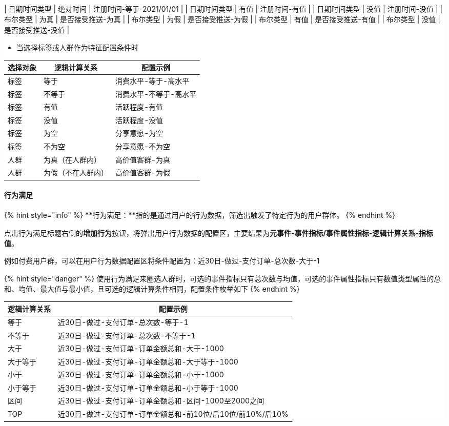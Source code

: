| 日期时间类型  | 绝对时间     | 注册时间-等于-2021/01/01        |
| 日期时间类型  | 有值       | 注册时间-有值                   |
| 日期时间类型  | 没值       | 注册时间-没值                   |
| 布尔类型    | 为真       | 是否接受推送-为真                 |
| 布尔类型    | 为假       | 是否接受推送-为假                 |
| 布尔类型    | 有值       | 是否接受推送-有值                 |
| 布尔类型    | 没值       | 是否接受推送-没值                 |

* 当选择标签或人群作为特征配置条件时

| 选择对象 | 逻辑计算关系    | 配置示例         |
| ---- | --------- | ------------ |
| 标签   | 等于        | 消费水平-等于-高水平  |
| 标签   | 不等于       | 消费水平-不等于-高水平 |
| 标签   | 有值        | 活跃程度-有值      |
| 标签   | 没值        | 活跃程度-没值      |
| 标签   | 为空        | 分享意愿-为空      |
| 标签   | 不为空       | 分享意愿-不为空     |
| 人群   | 为真（在人群内）  | 高价值客群-为真     |
| 人群   | 为假（不在人群内） | 高价值客群-为假     |

#### 行为满足

{% hint style="info" %}
**行为满足：**指的是通过用户的行为数据，筛选出触发了特定行为的用户群体。
{% endhint %}

点击行为满足标题右侧的**增加行为**按钮，将弹出用户行为数据的配置区，主要结果为**元事件-事件指标/事件属性指标-逻辑计算关系-指标值**。

例如付费用户群，可以在用户行为数据配置区将条件配置为：​近30日-做过-支付订单-总次数-大于-1​

{% hint style="danger" %}
使用行为满足来圈选人群时，可选的事件指标只有总次数与均值，可选的事件属性指标只有数值类型属性的总和、均值、最大值与最小值，且可选的逻辑计算条件相同，配置条件枚举如下
{% endhint %}

| 逻辑计算关系 | 配置示例                                    |
| ------ | --------------------------------------- |
| 等于     | 近30日-做过-支付订单-总次数-等于-1                   |
| 不等于    | 近30日-做过-支付订单-总次数-不等于-1                  |
| 大于     | 近30日-做过-支付订单-订单金额总和-大于-1000             |
| 大于等于   | 近30日-做过-支付订单-订单金额总和-大于等于-1000           |
| 小于     | 近30日-做过-支付订单-订单金额总和-小于-1000             |
| 小于等于   | 近30日-做过-支付订单-订单金额总和-小于等于-1000           |
| 区间     | 近30日-做过-支付订单-订单金额总和-区间-1000至2000之间      |
| TOP    | 近30日-做过-支付订单-订单金额总和-前10位/后10位/前10%/后10% |
